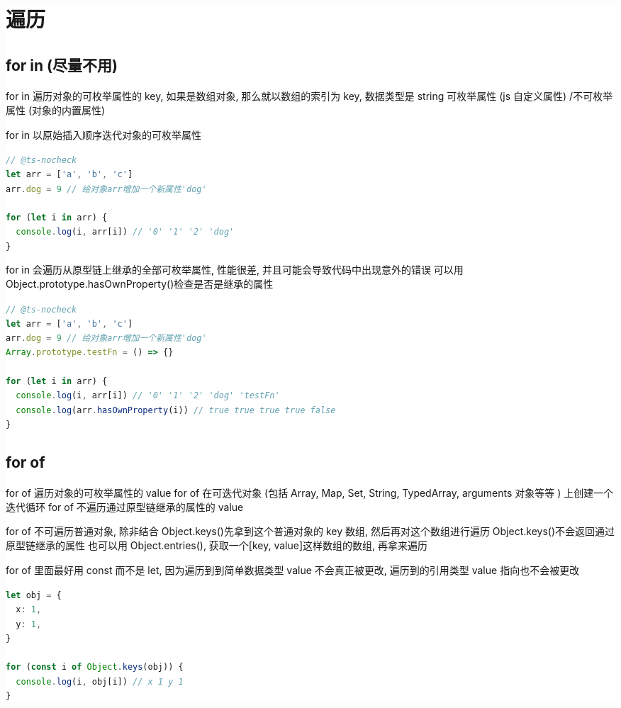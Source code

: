 # 遍历

## for in (尽量不用)

for in 遍历对象的可枚举属性的 key, 如果是数组对象, 那么就以数组的索引为 key, 数据类型是 string
可枚举属性 (js 自定义属性) /不可枚举属性 (对象的内置属性)

for in 以原始插入顺序迭代对象的可枚举属性

```ts
// @ts-nocheck
let arr = ['a', 'b', 'c']
arr.dog = 9 // 给对象arr增加一个新属性'dog'

for (let i in arr) {
  console.log(i, arr[i]) // '0' '1' '2' 'dog'
}
```

for in 会遍历从原型链上继承的全部可枚举属性, 性能很差, 并且可能会导致代码中出现意外的错误
可以用 Object.prototype.hasOwnProperty()检查是否是继承的属性

```ts
// @ts-nocheck
let arr = ['a', 'b', 'c']
arr.dog = 9 // 给对象arr增加一个新属性'dog'
Array.prototype.testFn = () => {}

for (let i in arr) {
  console.log(i, arr[i]) // '0' '1' '2' 'dog' 'testFn'
  console.log(arr.hasOwnProperty(i)) // true true true true false
}
```

## for of

for of 遍历对象的可枚举属性的 value
for of 在可迭代对象 (包括 Array, Map, Set, String, TypedArray, arguments 对象等等 ) 上创建一个迭代循环
for of 不遍历通过原型链继承的属性的 value

for of 不可遍历普通对象, 除非结合 Object.keys()先拿到这个普通对象的 key 数组, 然后再对这个数组进行遍历
Object.keys()不会返回通过原型链继承的属性
也可以用 Object.entries(), 获取一个[key, value]这样数组的数组, 再拿来遍历

for of 里面最好用 const 而不是 let, 因为遍历到到简单数据类型 value 不会真正被更改, 遍历到的引用类型 value 指向也不会被更改

```ts
let obj = {
  x: 1,
  y: 1,
}

for (const i of Object.keys(obj)) {
  console.log(i, obj[i]) // x 1 y 1
}
```
